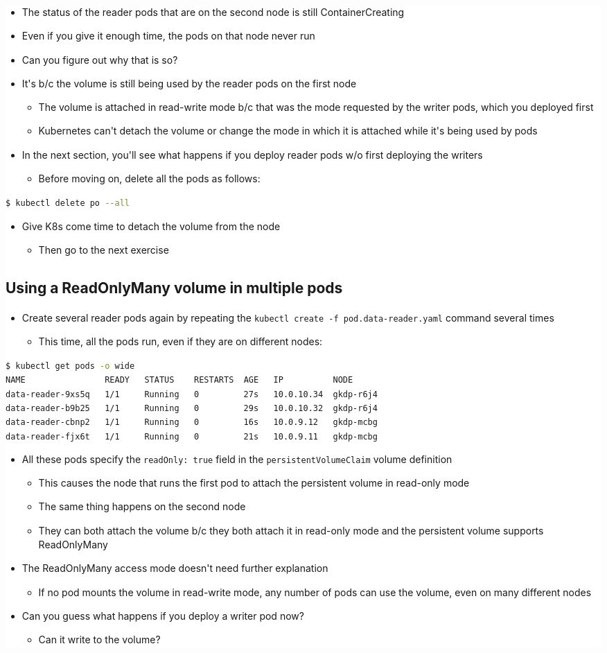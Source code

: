   * The status of the reader pods that are on the second node is still ContainerCreating

  * Even if you give it enough time, the pods on that node never run

  * Can you figure out why that is so?

* It's b/c the volume is still being used by the reader pods on the first node

  * The volume is attached in read-write mode b/c that was the mode requested by the writer pods, which you deployed first

  * Kubernetes can't detach the volume or change the mode in which it is attached while it's being used by pods

* In the next section, you'll see what happens if you deploy reader pods w/o first deploying the writers

  * Before moving on, delete all the pods as follows:

```zsh
$ kubectl delete po --all
```

* Give K8s come time to detach the volume from the node

  * Then go to the next exercise

## Using a ReadOnlyMany volume in multiple pods

* Create several reader pods again by repeating the `kubectl create -f pod.data-reader.yaml` command several times

  * This time, all the pods run, even if they are on different nodes:

```zsh
$ kubectl get pods -o wide
NAME                READY   STATUS    RESTARTS  AGE   IP          NODE
data-reader-9xs5q   1/1     Running   0         27s   10.0.10.34  gkdp-r6j4
data-reader-b9b25   1/1     Running   0         29s   10.0.10.32  gkdp-r6j4
data-reader-cbnp2   1/1     Running   0         16s   10.0.9.12   gkdp-mcbg
data-reader-fjx6t   1/1     Running   0         21s   10.0.9.11   gkdp-mcbg
```

* All these pods specify the `readOnly: true` field in the `persistentVolumeClaim` volume definition

  * This causes the node that runs the first pod to attach the persistent volume in read-only mode

  * The same thing happens on the second node

  * They can both attach the volume b/c they both attach it in read-only mode and the persistent volume supports ReadOnlyMany

* The ReadOnlyMany access mode doesn't need further explanation

  * If no pod mounts the volume in read-write mode, any number of pods can use the volume, even on many different nodes

* Can you guess what happens if you deploy a writer pod now?

  * Can it write to the volume?
